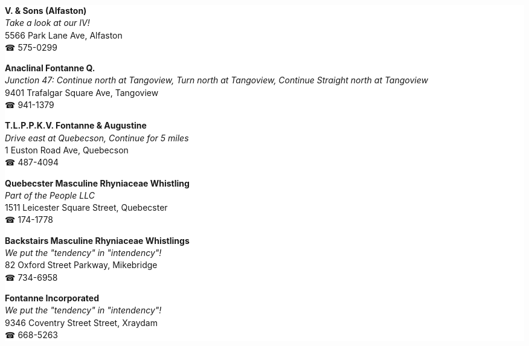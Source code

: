 **V. & Sons (Alfaston)**  
_Take a look at our IV!_  
5566 Park Lane Ave, Alfaston  
☎ 575-0299

**Anaclinal Fontanne Q.**  
_Junction 47: Continue north at Tangoview, Turn north at Tangoview, Continue Straight north at Tangoview_  
9401 Trafalgar Square Ave, Tangoview  
☎ 941-1379

**T.L.P.P.K.V. Fontanne & Augustine**  
_Drive east at Quebecson, Continue for 5 miles_  
1 Euston Road Ave, Quebecson  
☎ 487-4094

**Quebecster Masculine Rhyniaceae Whistling**  
_Part of the People LLC_  
1511 Leicester Square Street, Quebecster  
☎ 174-1778

**Backstairs Masculine Rhyniaceae Whistlings**  
_We put the "tendency" in "intendency"!_  
82 Oxford Street Parkway, Mikebridge  
☎ 734-6958

**Fontanne Incorporated**  
_We put the "tendency" in "intendency"!_  
9346 Coventry Street Street, Xraydam  
☎ 668-5263

